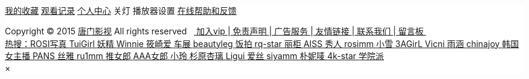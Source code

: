 <a id="mmy" href="/my" target="_blank">我的收藏</a>
<a id="mse" href="/see" target="_blank">观看记录</a>
<a id="msr" href="/user" target="_blank">个人中心</a>
<tt></tt>
<span id="mde" class="cg">关灯</span>
<span id="mps" class="cg">播放器设置</span>
<a id="mhe" href="/help" target="_blank">在线帮助和反馈</a>
</div>
<a id="up" href="返回顶部" rel="nofollow" class="r5"></a>
<div class="xf"></div>
</div>

</div></div>

<div id="ff">
<div id="fx" class="xf">
 <div class="fx">
	Copyright © 2015 <a href="/" rel="home">唐门影视</a> All rights reserved &nbsp;&nbsp;<a href="/vip" target="_blank"> 加入vip </a>|<a href="/note" target="_blank"> 免责声明 </a>|<a href="/ad" target="_blank"> 广告服务 </a>|<a href="/link" target="_blank"> 友情链接 </a>|<a href="/contact" target="_blank"> 联系我们 </a>|<a href="/help" target="_blank"> 留言板&nbsp;</a>
	<br>
	<a href="/so?_______res" target="_blank">热搜：</a><a href="/so/ROSI写真" target="_blank">ROSI写真 </a><a href="/so/TuiGirl" target="_blank">TuiGirl </a>
	<a href="/so/妖精" target="_blank">妖精 </a><a href="/so/winnie" target="_blank">Winnie </a><a href="/so/筱崎爱" target="_blank">筱崎爱 </a>
	<a href="/so/车展" target="_blank">车展 </a><a href="/so/beautyleg" target="_blank">beautyleg </a><a href="/so/饭拍" target="_blank">饭拍 </a>
	<a href="/so/rq-star" target="_blank">rq-star </a><a href="/so/丽柜" target="_blank">丽柜 </a><a href="/so/AISS" target="_blank">AISS </a>
	<a href="/so/秀人" target="_blank">秀人 </a><a href="/so/rosimm" target="_blank">rosimm </a><a href="/so/小雪" target="_blank">小雪 </a>
	<a href="/so/3AGirL" target="_blank">3AGirL </a><a href="/so/vicni" target="_blank">Vicni </a><a href="/so/雨涵" target="_blank">雨涵 </a>
	<a href="/so/chinajoy" target="_blank">chinajoy </a><a href="/so/韩国女主播" target="_blank">韩国女主播 </a><a href="/so/pans写真" target="_blank">PANS </a>
	<a href="/so/丝雅" target="_blank">丝雅 </a><a href="/so/ru1mm" target="_blank">ru1mm </a><a href="/so/推女郎" target="_blank">推女郎 </a>
	<a href="/so/AAA女郎" target="_blank">AAA女郎 </a><a href="/so/小玲" target="_blank">小玲 </a><a href="/so/杉原杏璃" target="_blank">杉原杏璃 </a>
	<a href="/so/Ligui" target="_blank">Ligui </a><a href="/so/爱丝" target="_blank">爱丝 </a><a href="/so/siyamm" target="_blank">siyamm </a>
	<a href="/so/朴妮唛" target="_blank">朴妮唛 </a><a href="/so/4k-star" target="_blank">4k-star </a><a href="/so/学院派" target="_blank">学院派 </a>
	<iframe id="dl" class="ne"></iframe>
 </div>
</div>
</div>
<div title="网站设置" id="gs"></div>
<div id="xt" class="ne"><div id="xtx">×</div></div><style>
.hm2{text-align:center!important;float:none!important;padding-top:10px!important;}
.cn .hm{width:16%!important;}.co .hm{width:15%!important;}
.hm,.hm2,.hm1,#i2,.my .hm{text-align:center!important;}.co{background-color:#8A484F!important;}
.hm{float:none;margin:10px!important;width:15%!important;}
</style>
<style>#wr{padding-bottom:0px!important;}#_70e_cpf{z-index:3!important;}</style>
</body></html>

